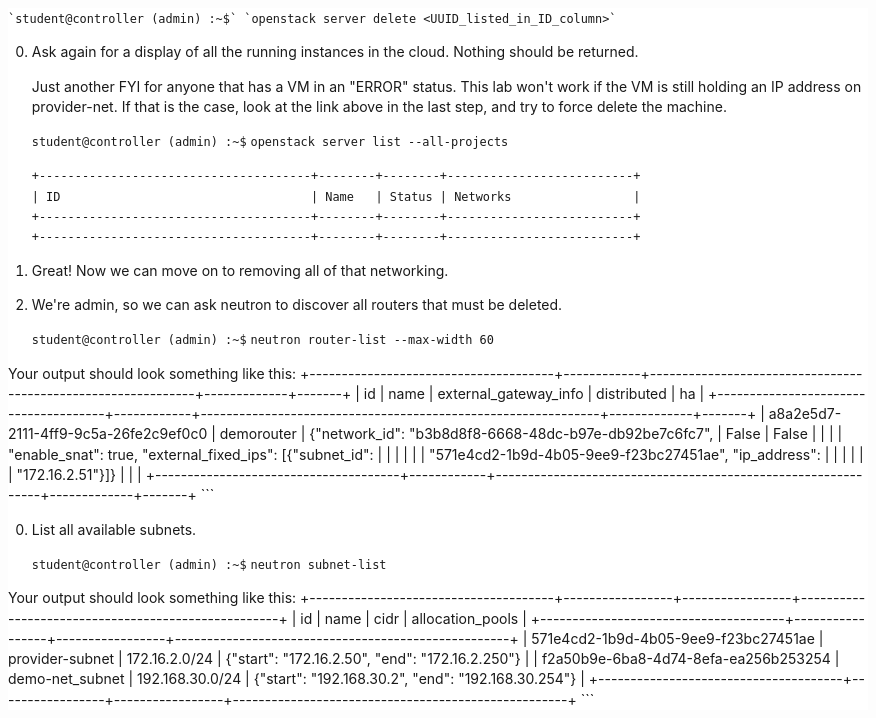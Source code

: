     `student@controller (admin) :~$` `openstack server delete <UUID_listed_in_ID_column>`

0. Ask again for a display of all the running instances in the cloud. Nothing should be returned.
    >
    Just another FYI for anyone that has a VM in an "ERROR" status. This lab won't work if the VM is still holding an IP address on provider-net. If that is the case, look at the link above in the last step, and try to force delete the machine.
    
    `student@controller (admin) :~$` `openstack server list --all-projects`  

    ```
    +--------------------------------------+--------+--------+--------------------------+
    | ID                                   | Name   | Status | Networks                 |
    +--------------------------------------+--------+--------+--------------------------+
    +--------------------------------------+--------+--------+--------------------------+
    ```

0. Great! Now we can move on to removing all of that networking.

0. We're admin, so we can ask neutron to discover all routers that must be deleted.

    `student@controller (admin) :~$` `neutron router-list --max-width 60`

    ```
Your output should look something like this:
+--------------------------------------+------------+--------------------------------------------------------------+-------------+-------+
| id                                   | name       | external_gateway_info                                        | distributed | ha    |
+--------------------------------------+------------+--------------------------------------------------------------+-------------+-------+
| a8a2e5d7-2111-4ff9-9c5a-26fe2c9ef0c0 | demorouter | {"network_id": "b3b8d8f8-6668-48dc-b97e-db92be7c6fc7",       | False       | False |
|                                      |            | "enable_snat": true, "external_fixed_ips": [{"subnet_id":    |             |       |
|                                      |            | "571e4cd2-1b9d-4b05-9ee9-f23bc27451ae", "ip_address":        |             |       |
|                                      |            | "172.16.2.51"}]}                                             |             |       |
+--------------------------------------+------------+--------------------------------------------------------------+-------------+-------+
    ```

0. List all available subnets.

    `student@controller (admin) :~$` `neutron subnet-list` 
 
    ```
Your output should look something like this:
+--------------------------------------+-----------------+-----------------+----------------------------------------------------+
| id                                   | name            | cidr            | allocation_pools                                   |
+--------------------------------------+-----------------+-----------------+----------------------------------------------------+
| 571e4cd2-1b9d-4b05-9ee9-f23bc27451ae | provider-subnet | 172.16.2.0/24   | {"start": "172.16.2.50", "end": "172.16.2.250"}    |
| f2a50b9e-6ba8-4d74-8efa-ea256b253254 | demo-net_subnet | 192.168.30.0/24 | {"start": "192.168.30.2", "end": "192.168.30.254"} |
+--------------------------------------+-----------------+-----------------+----------------------------------------------------+
    ```
